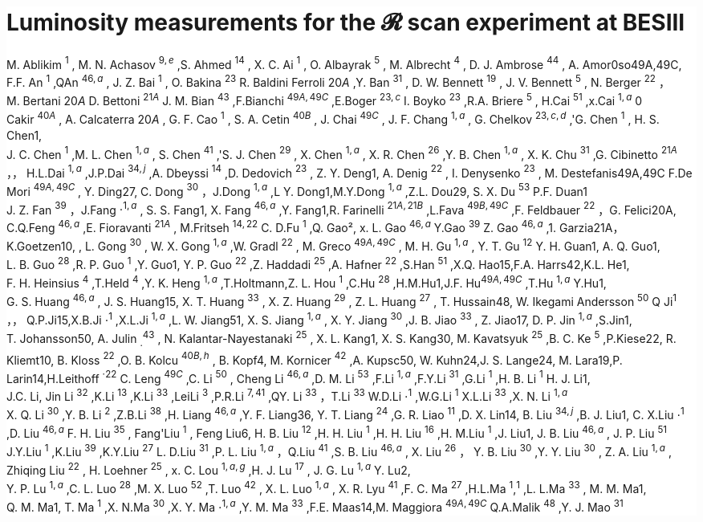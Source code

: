 # Luminosity measurements for the $\mathbfcal { R }$ scan experiment at BESIII

M. Ablikim $^ { 1 }$ , M. N. Achasov $^ { 9 , e }$ ,S. Ahmed $^ { 1 4 }$ , X. C. Ai $^ { 1 }$ , O. Albayrak $^ { 5 }$ , M. Albrecht $^ 4$ , D. J. Ambrose $^ { 4 4 }$ , A. Amor0so49A,49C,   
F.F. An $^ { 1 }$ ,QAn $^ { 4 6 , a }$ , J. Z. Bai $^ { 1 }$ , O. Bakina $^ { 2 3 }$ R. Baldini Ferroli $2 0 A$ ,Y. Ban $^ { 3 1 }$ , D. W. Bennett $^ { 1 9 }$ , J. V. Bennett $^ { 5 }$ , N. Berger $^ { 2 2 }$ ，   
M. Bertani $2 0 A$ D. Bettoni $^ { 2 1 A }$ J. M. Bian $^ { 4 3 }$ ,F.Bianchi $^ { 4 9 A , 4 9 C }$ ,E.Boger $^ { 2 3 , c }$ I. Boyko $^ { 2 3 }$ ,R.A. Briere $^ { 5 }$ , H.Cai $^ { 5 1 }$ ,x.Cai $^ { 1 , a }$ 0   
Cakir $^ { 4 0 A }$ , A. Calcaterra $2 0 A$ , G. F. Cao $^ { 1 }$ , S. A. Cetin $^ { 4 0 B }$ , J. Chai $^ { 4 9 C }$ , J. F. Chang $^ { 1 , a }$ , G. Chelkov $^ { 2 3 , c , d }$ ,'G. Chen $^ { 1 }$ , H. S. Chen1,   
J. C. Chen $^ { 1 }$ ,M. L. Chen $^ { 1 , a }$ , S. Chen $^ { 4 1 }$ ,'S. J. Chen $^ { 2 9 }$ , X. Chen $^ { 1 , a }$ , X. R. Chen $^ { 2 6 }$ ,Y. B. Chen $^ { 1 , a }$ , X. K. Chu $^ { 3 1 }$ ,G. Cibinetto $^ { 2 1 A }$ ，， H.L.Dai $^ { 1 , a }$ ,J.P.Dai $^ { 3 4 , j }$ ,A. Dbeyssi $^ { 1 4 }$ ,D. Dedovich $^ { 2 3 }$ , Z. Y. Deng1, A. Denig $^ { 2 2 }$ , I. Denysenko $^ { 2 3 }$ , M. Destefanis49A,49C F.De Mori $^ { 4 9 A , 4 9 C }$ , Y. Ding27, C. Dong $^ { 3 0 }$ ，J.Dong $^ { 1 , a }$ ,L Y. Dong1,M.Y.Dong $^ { 1 , a }$ ,Z.L. Dou29, S. X. Du $^ { 5 3 }$ P.F. Duan1   
J. Z. Fan $^ { 3 9 }$ ，J.Fang $\cdot ^ { 1 , a }$ , S. S. Fang1, X. Fang $^ { 4 6 , a }$ ,Y. Fang1,R. Farinelli $^ { 2 1 A , 2 1 B }$ ,L.Fava $^ { 4 9 B , 4 9 C }$ ,F. Feldbauer $^ { 2 2 }$ ，G. Felici20A, C.Q.Feng $^ { 4 6 , a }$ ,E. Fioravanti $^ { 2 1 A }$ , M.Fritseh $^ { 1 4 , 2 2 }$ C. D.Fu $^ { 1 }$ ,Q. Gao², x. L. Gao $^ { 4 6 , a }$ Y.Gao $^ { 3 9 }$ Z. Gao $^ { 4 6 , a }$ ,1. Garzia21A，   
K.Goetzen10, , L. Gong $^ { 3 0 }$ , W. X. Gong $^ { 1 , a }$ ,W. Gradl $^ { 2 2 }$ , M. Greco $^ { 4 9 A , 4 9 C }$ , M. H. Gu $^ { 1 , a }$ , Y. T. Gu $^ { 1 2 }$ Y. H. Guan1, A. Q. Guo1,   
L. B. Guo $^ { 2 8 }$ ,R. P. Guo $^ { 1 }$ ,Y. Guo1, Y. P. Guo $^ { 2 2 }$ ,Z. Haddadi $^ { 2 5 }$ ,A. Hafner $^ { 2 2 }$ ,S.Han $^ { 5 1 }$ ,X.Q. Hao15,F.A. Harrs42,K.L. He1,   
F. H. Heinsius $^ 4$ ,T.Held $^ 4$ ,Y. K. Heng $^ { 1 , a }$ ,T.Holtmann,Z. L. Hou $^ { 1 }$ ,C.Hu $^ { 2 8 }$ ,H.M.Hu1,J.F. $\mathrm { H u } ^ { 4 9 A , 4 9 C }$ ,T.Hu $^ { 1 , a }$ Y.Hu1,   
G. S. Huang $^ { 4 6 , a }$ , J. S. Huang15, X. T. Huang $^ { 3 3 }$ , X. Z. Huang $^ { 2 9 }$ , Z. L. Huang $^ { 2 7 }$ , T. Hussain48, W. Ikegami Andersson $^ { 5 0 }$ Q $\mathrm { J i ^ { 1 } }$ ，， Q.P.Ji15,X.B.Ji $\cdot ^ { 1 }$ ,X.L.Ji $^ { 1 , a }$ ,L. W. Jiang51, X. S. Jiang $^ { 1 , a }$ , X. Y. Jiang $^ { 3 0 }$ ,J. B. Jiao $^ { 3 3 }$ , Z. Jiao17, D. P. Jin $^ { 1 , a }$ ,S.Jin1,   
T. Johansson50, A. Julin $^ { 4 3 } _ { . }$ , N. Kalantar-Nayestanaki $^ { 2 5 }$ , X. L. Kang1, X. S. Kang30, M. Kavatsyuk $^ { 2 5 }$ ,B. C. Ke $^ { 5 }$ ,P.Kiese22, R. Kliemt10, B. Kloss $^ { 2 2 }$ ,O. B. Kolcu $^ { 4 0 B , h }$ , B. Kopf4, M. Kornicer $^ { 4 2 }$ ,A. Kupsc50, W. Kuhn24,J. S. Lange24, M. Lara19,P. Larin14,H.Leithoff $^ { \cdot 2 2 }$ C. Leng $^ { 4 9 C }$ ,C. Li $^ { 5 0 }$ , Cheng Li $^ { 4 6 , a }$ ,D. M. Li $^ { 5 3 }$ ,F.Li $^ { 1 , a }$ ,F.Y.Li $^ { 3 1 }$ ,G.Li $^ { 1 }$ ,H. B. Li $^ { 1 }$ H. J. Li1,   
J.C. Li, Jin Li $^ { 3 2 }$ ,K.Li $^ { 1 3 }$ ,K.Li $^ { 3 3 }$ ,LeiLi $^ 3$ ,P.R.Li $^ { 7 , 4 1 }$ ,QY. Li $^ { 3 3 }$ ，T.Li $^ { 3 3 }$ W.D.Li $\cdot ^ { 1 }$ ,W.G.Li $^ { 1 }$ X.L.Li $^ { 3 3 }$ ,X. N. Li $^ { 1 , a }$   
X. Q. Li $^ { 3 0 }$ ,Y. B. Li $^ 2$ ,Z.B.Li $^ { 3 8 }$ ,H. Liang $^ { 4 6 , a }$ ,Y. F. Liang36, Y. T. Liang $^ { 2 4 }$ ,G. R. Liao $^ { 1 1 }$ ,D. X. Lin14, B. Liu $^ { 3 4 , j }$ ,B. J. Liu1, C. X.Liu $\cdot ^ { 1 }$ ,D. Liu $^ { 4 6 , a }$ F. H. Liu $^ { 3 5 }$ , Fang'Liu $^ { 1 }$ , Feng Liu6, H. B. Liu $^ { 1 2 }$ ,H. H. Liu $^ { 1 }$ ,H. H. Liu $^ { 1 6 }$ ,H. M.Liu $^ { 1 }$ ,J. Liu1, J. B. Liu $^ { 4 6 , a }$ , J. P. Liu $^ { 5 1 }$ J.Y.Liu $^ { 1 }$ ,K.Liu $^ { 3 9 }$ ,K.Y.Liu $^ { 2 7 }$ L. D.Liu $^ { 3 1 }$ ,P. L. Liu $^ { 1 , a }$ ，Q.Liu $^ { 4 1 }$ ,S. B. Liu $^ { 4 6 , a }$ , X. Liu $^ { 2 6 }$ ， Y. B. Liu $^ { 3 0 }$ ,Y. Y. Liu $^ { 3 0 }$ , Z. A. Liu $^ { 1 , a }$ , Zhiqing Liu $^ { 2 2 }$ , H. Loehner $^ { 2 5 }$ , x. C. Lou $^ { 1 , a , g }$ ,H. J. Lu $^ { 1 7 }$ , J. G. Lu $^ { 1 , a }$ Y. Lu2,   
Y. P. Lu $^ { 1 , a }$ ,C. L. Luo $^ { 2 8 }$ ,M. X. Luo $^ { 5 2 }$ ,T. Luo $^ { 4 2 }$ , X. L. Luo $^ { 1 , a }$ , X. R. Lyu $^ { 4 1 }$ ,F. C. Ma $^ { 2 7 }$ ,H.L.Ma $^ { 1 } , ^ { 1 }$ ,L. L.Ma $^ { 3 3 }$ , M. M. Ma1,   
Q. M. Ma1, T. Ma $^ { 1 }$ ,X. N.Ma $^ { 3 0 }$ ,X. Y. Ma $\cdot ^ { 1 , a }$ ,Y. M. Ma $^ { 3 3 }$ ,F.E. Maas14,M. Maggiora $^ { 4 9 A , 4 9 C }$ Q.A.Malik $^ { 4 8 }$ ,Y. J. Mao $^ { 3 1 }$   